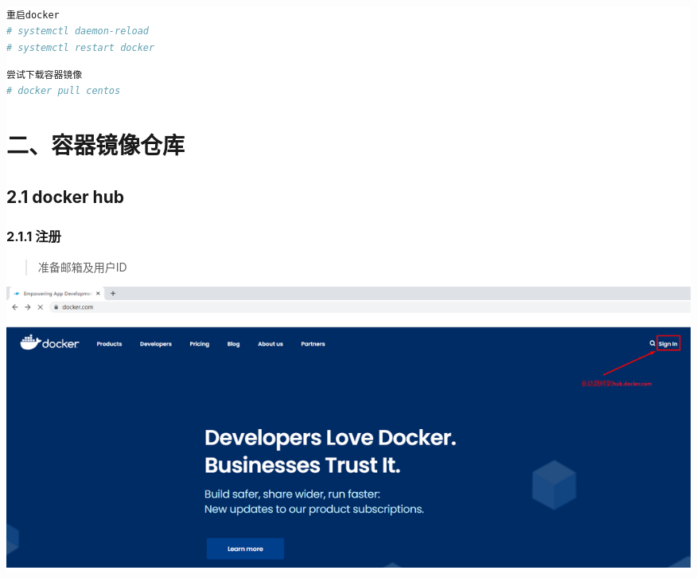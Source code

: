 



~~~powershell
重启docker
# systemctl daemon-reload
# systemctl restart docker
~~~





~~~powershell
尝试下载容器镜像
# docker pull centos
~~~







# 二、容器镜像仓库

## 2.1 docker hub

### 2.1.1 注册



> 准备邮箱及用户ID



![image-20220125224745376](0403.assets/image-20220125224745376.png)


